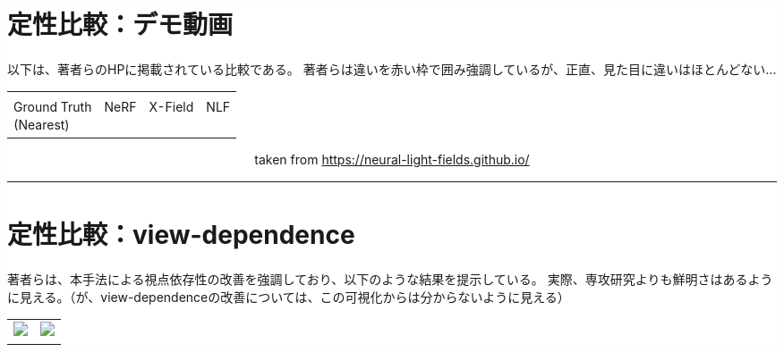 # 定性比較：デモ動画

以下は、著者らのHPに掲載されている比較である。
著者らは違いを赤い枠で囲み強調しているが、正直、見た目に違いはほとんどない...

<center>
<table style="border-collapse: collapse; border: none;">

  <tr style="border: none;"><td>
   <video width="250" src="https://neural-light-fields.github.io/videos/stanford_tarot_small_gt.mp4" loop controls></video>
  </td><td>
   <video width="250" src="https://neural-light-fields.github.io/videos/stanford_tarot_small_nerf.mp4" loop controls></video>
  </td><td>
    <video width="250" src="https://neural-light-fields.github.io/videos/stanford_tarot_small_xfields.mp4" loop controls></video>
  </td><td>
    <video width="250" src="https://neural-light-fields.github.io/videos/stanford_tarot_small_nerf.mp4" loop controls></video>
  </td></tr>

  <tr style="border: none;"><td>
    Ground Truth<br>(Nearest)
  </td><td>
    NeRF
  </td><td>
    X-Field
  </td><td>
    NLF
  </td></tr>

</table>



taken from https://neural-light-fields.github.io/
</center>

---

# 定性比較：view-dependence

著者らは、本手法による視点依存性の改善を強調しており、以下のような結果を提示している。
実際、専攻研究よりも鮮明さはあるように見える。（が、view-dependenceの改善については、この可視化からは分からないように見える）

<table style="border-collapse: collapse; border: none;">
  <tr style="border: none;"><td>
    <img class="w-90" src="/comparison_on_view_dependence_no1.png" />
  </td><td>
    <img class="w-90" src="/comparison_on_view_dependence_no2.png" />
  </td></tr>
